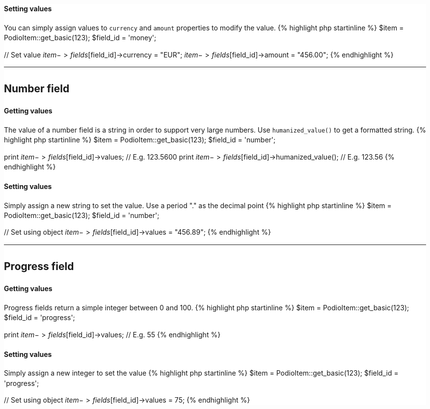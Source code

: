 #### Setting values
You can simply assign values to `currency` and `amount` properties to modify the value.
{% highlight php startinline %}
$item = PodioItem::get_basic(123);
$field_id = 'money';

// Set value
$item->fields[$field_id]->currency = "EUR";
$item->fields[$field_id]->amount = "456.00";
{% endhighlight %}


------------------------------------------------------------------------------

## Number field

#### Getting values
The value of a number field is a string in order to support very large numbers. Use `humanized_value()` to get a formatted string.
{% highlight php startinline %}
$item = PodioItem::get_basic(123);
$field_id = 'number';

print $item->fields[$field_id]->values; // E.g. 123.5600
print $item->fields[$field_id]->humanized_value(); // E.g. 123.56
{% endhighlight %}

#### Setting values
Simply assign a new string to set the value. Use a period "." as the decimal point
{% highlight php startinline %}
$item = PodioItem::get_basic(123);
$field_id = 'number';

// Set using object
$item->fields[$field_id]->values = "456.89";
{% endhighlight %}


------------------------------------------------------------------------------

## Progress field

#### Getting values
Progress fields return a simple integer between 0 and 100.
{% highlight php startinline %}
$item = PodioItem::get_basic(123);
$field_id = 'progress';

print $item->fields[$field_id]->values; // E.g. 55
{% endhighlight %}

#### Setting values
Simply assign a new integer to set the value
{% highlight php startinline %}
$item = PodioItem::get_basic(123);
$field_id = 'progress';

// Set using object
$item->fields[$field_id]->values = 75;
{% endhighlight %}
